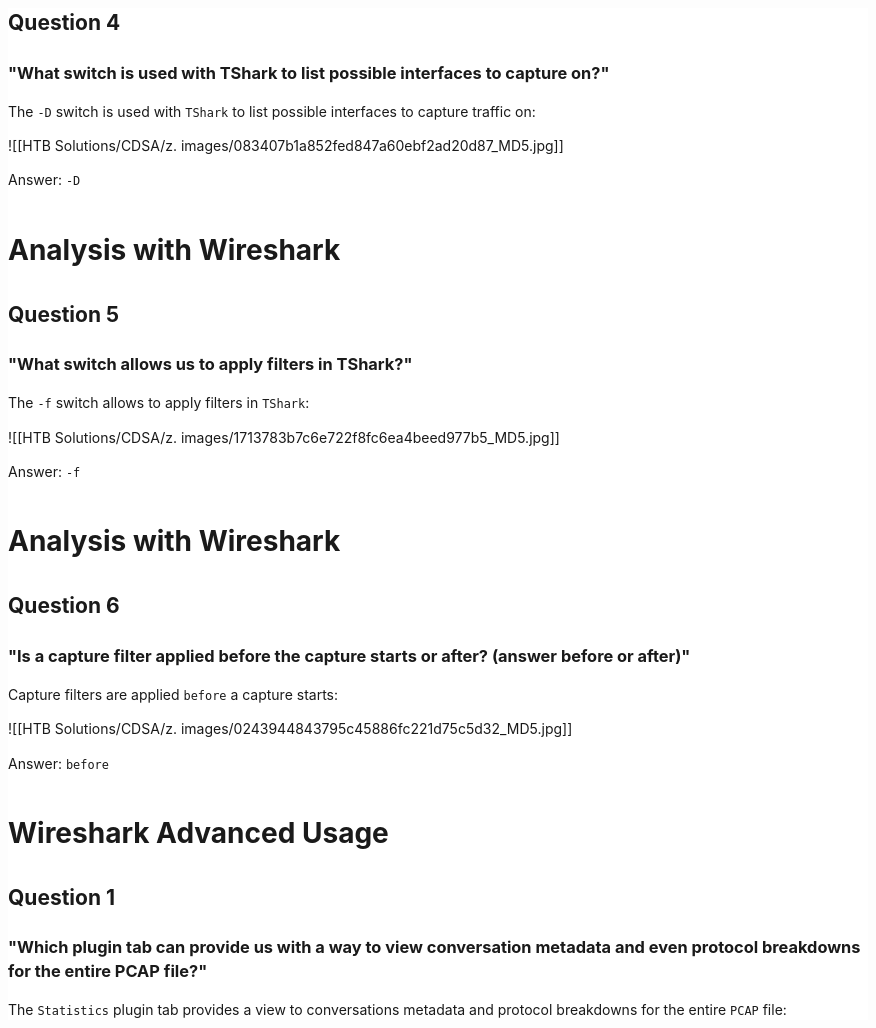 ## Question 4

### "What switch is used with TShark to list possible interfaces to capture on?"

The `-D` switch is used with `TShark` to list possible interfaces to capture traffic on:

![[HTB Solutions/CDSA/z. images/083407b1a852fed847a60ebf2ad20d87_MD5.jpg]]

Answer: `-D`

# Analysis with Wireshark

## Question 5

### "What switch allows us to apply filters in TShark?"

The `-f` switch allows to apply filters in `TShark`:

![[HTB Solutions/CDSA/z. images/1713783b7c6e722f8fc6ea4beed977b5_MD5.jpg]]

Answer: `-f`

# Analysis with Wireshark

## Question 6

### "Is a capture filter applied before the capture starts or after? (answer before or after)"

Capture filters are applied `before` a capture starts:

![[HTB Solutions/CDSA/z. images/0243944843795c45886fc221d75c5d32_MD5.jpg]]

Answer: `before`

# Wireshark Advanced Usage

## Question 1

### "Which plugin tab can provide us with a way to view conversation metadata and even protocol breakdowns for the entire PCAP file?"

The `Statistics` plugin tab provides a view to conversations metadata and protocol breakdowns for the entire `PCAP` file:
